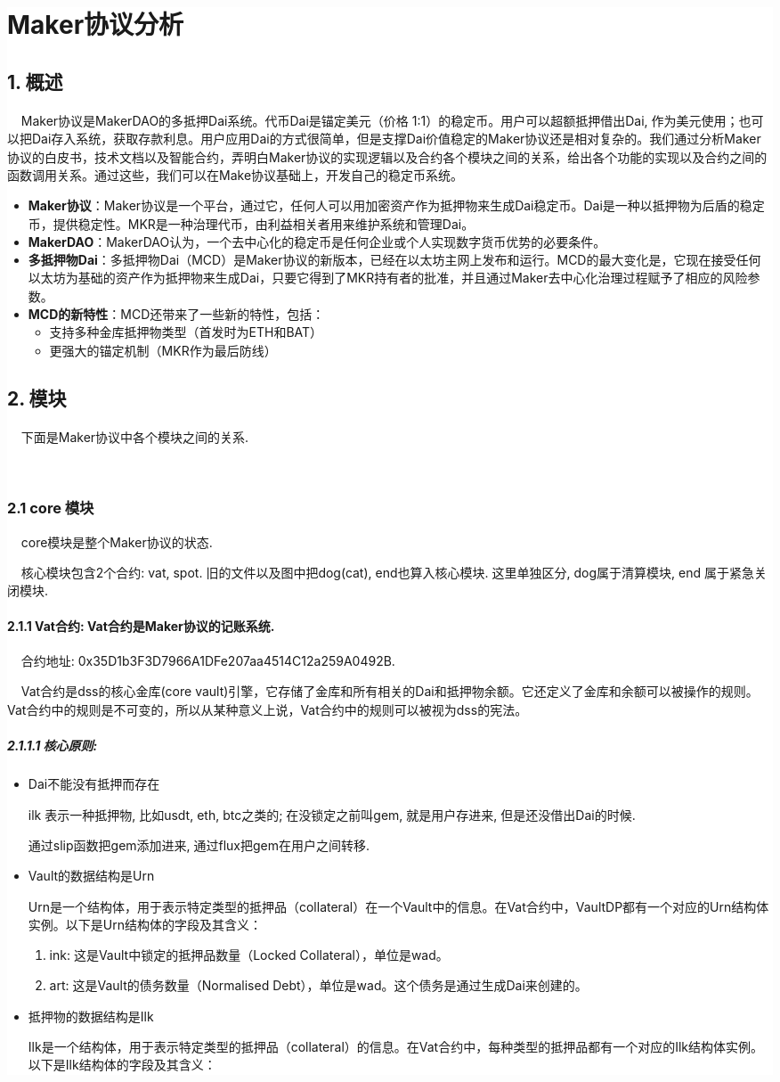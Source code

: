# Maker协议分析

## 1. 概述

    Maker协议是MakerDAO的多抵押Dai系统。代币Dai是锚定美元（价格 1:1）的稳定币。用户可以超额抵押借出Dai, 作为美元使用；也可以把Dai存入系统，获取存款利息。用户应用Dai的方式很简单，但是支撑Dai价值稳定的Maker协议还是相对复杂的。我们通过分析Maker协议的白皮书，技术文档以及智能合约，弄明白Maker协议的实现逻辑以及合约各个模块之间的关系，给出各个功能的实现以及合约之间的函数调用关系。通过这些，我们可以在Make协议基础上，开发自己的稳定币系统。

- **Maker协议**：Maker协议是一个平台，通过它，任何人可以用加密资产作为抵押物来生成Dai稳定币。Dai是一种以抵押物为后盾的稳定币，提供稳定性。MKR是一种治理代币，由利益相关者用来维护系统和管理Dai。
- **MakerDAO**：MakerDAO认为，一个去中心化的稳定币是任何企业或个人实现数字货币优势的必要条件。
- **多抵押物Dai**：多抵押物Dai（MCD）是Maker协议的新版本，已经在以太坊主网上发布和运行。MCD的最大变化是，它现在接受任何以太坊为基础的资产作为抵押物来生成Dai，只要它得到了MKR持有者的批准，并且通过Maker去中心化治理过程赋予了相应的风险参数。
- **MCD的新特性**：MCD还带来了一些新的特性，包括：
  - 支持多种金库抵押物类型（首发时为ETH和BAT）
  - 更强大的锚定机制（MKR作为最后防线）

## 2. 模块

    下面是Maker协议中各个模块之间的关系. 

<img title="" src="https://3475401041-files.gitbook.io/~/files/v0/b/gitbook-x-prod.appspot.com/o/spaces%2F-LtJ1VeNJVW-jiKH0xoL%2Fuploads%2Fuu2gnwI8XK0MXMGImPgD%2FMCD%20System%202.1.png?alt=media&token=a7898b0e-71a3-460b-a6e9-6b95b40d66f6" alt="" width="686" data-align="center">

### 2.1 core 模块

    core模块是整个Maker协议的状态.

    核心模块包含2个合约: vat, spot. 旧的文件以及图中把dog(cat), end也算入核心模块. 这里单独区分, dog属于清算模块, end 属于紧急关闭模块.

#### 2.1.1 Vat合约: Vat合约是Maker协议的记账系统.

    合约地址: 0x35D1b3F3D7966A1DFe207aa4514C12a259A0492B.

    Vat合约是dss的核心金库(core vault)引擎，它存储了金库和所有相关的Dai和抵押物余额。它还定义了金库和余额可以被操作的规则。Vat合约中的规则是不可变的，所以从某种意义上说，Vat合约中的规则可以被视为dss的宪法。

##### 2.1.1.1 核心原则:

- Dai不能没有抵押而存在
  
  ilk 表示一种抵押物, 比如usdt, eth, btc之类的; 在没锁定之前叫gem, 就是用户存进来, 但是还没借出Dai的时候. 
  
  通过slip函数把gem添加进来, 通过flux把gem在用户之间转移.

- Vault的数据结构是Urn
  
  Urn是一个结构体，用于表示特定类型的抵押品（collateral）在一个Vault中的信息。在Vat合约中，VaultDP都有一个对应的Urn结构体实例。以下是Urn结构体的字段及其含义：  
  
  1. ink: 这是Vault中锁定的抵押品数量（Locked Collateral），单位是wad。  
  
  2. art: 这是Vault的债务数量（Normalised Debt），单位是wad。这个债务是通过生成Dai来创建的。

- 抵押物的数据结构是Ilk
  
  Ilk是一个结构体，用于表示特定类型的抵押品（collateral）的信息。在Vat合约中，每种类型的抵押品都有一个对应的Ilk结构体实例。以下是Ilk结构体的字段及其含义：  
  